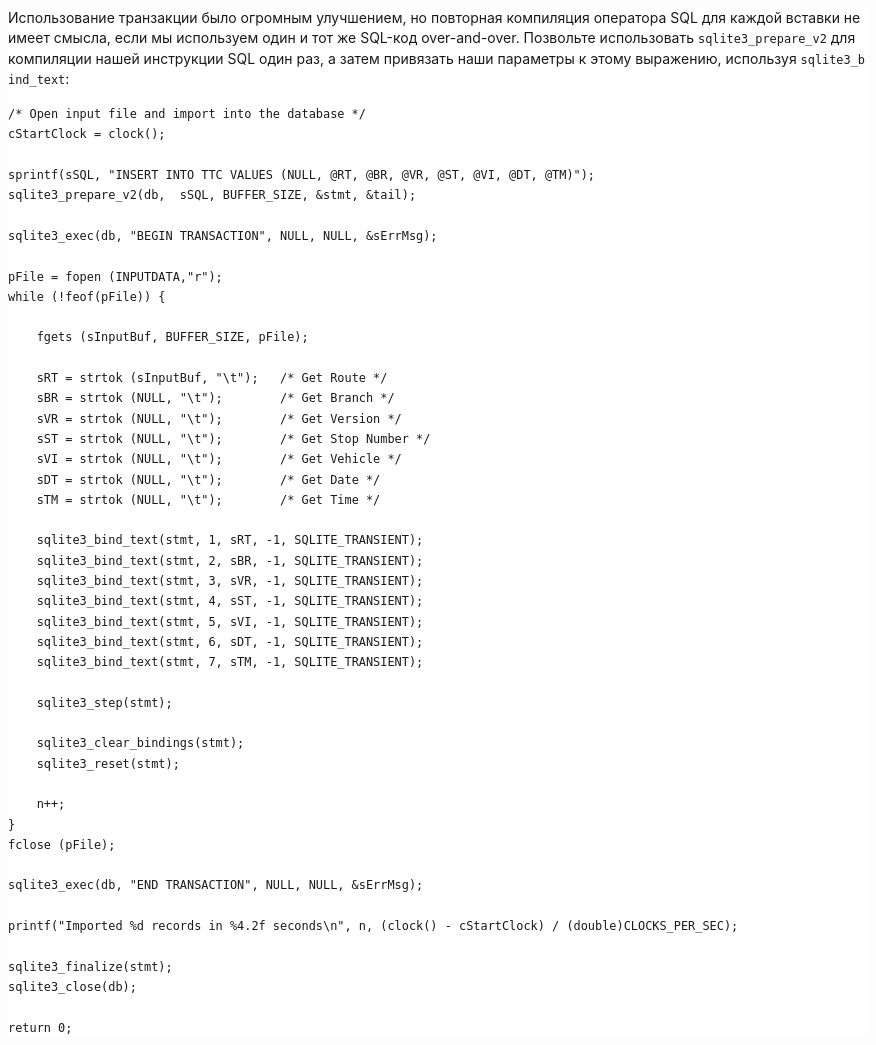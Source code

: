 Использование транзакции было огромным улучшением, но повторная компиляция оператора SQL для каждой вставки не имеет смысла, если мы используем один и тот же SQL\-код over\-and\-over. Позвольте использовать `sqlite3_prepare_v2` для компиляции нашей инструкции SQL один раз, а затем привязать наши параметры к этому выражению, используя `sqlite3_bind_text`:

```
/* Open input file and import into the database */
cStartClock = clock();

sprintf(sSQL, "INSERT INTO TTC VALUES (NULL, @RT, @BR, @VR, @ST, @VI, @DT, @TM)");
sqlite3_prepare_v2(db,  sSQL, BUFFER_SIZE, &stmt, &tail);

sqlite3_exec(db, "BEGIN TRANSACTION", NULL, NULL, &sErrMsg);

pFile = fopen (INPUTDATA,"r");
while (!feof(pFile)) {

    fgets (sInputBuf, BUFFER_SIZE, pFile);

    sRT = strtok (sInputBuf, "\t");   /* Get Route */
    sBR = strtok (NULL, "\t");        /* Get Branch */
    sVR = strtok (NULL, "\t");        /* Get Version */
    sST = strtok (NULL, "\t");        /* Get Stop Number */
    sVI = strtok (NULL, "\t");        /* Get Vehicle */
    sDT = strtok (NULL, "\t");        /* Get Date */
    sTM = strtok (NULL, "\t");        /* Get Time */

    sqlite3_bind_text(stmt, 1, sRT, -1, SQLITE_TRANSIENT);
    sqlite3_bind_text(stmt, 2, sBR, -1, SQLITE_TRANSIENT);
    sqlite3_bind_text(stmt, 3, sVR, -1, SQLITE_TRANSIENT);
    sqlite3_bind_text(stmt, 4, sST, -1, SQLITE_TRANSIENT);
    sqlite3_bind_text(stmt, 5, sVI, -1, SQLITE_TRANSIENT);
    sqlite3_bind_text(stmt, 6, sDT, -1, SQLITE_TRANSIENT);
    sqlite3_bind_text(stmt, 7, sTM, -1, SQLITE_TRANSIENT);

    sqlite3_step(stmt);

    sqlite3_clear_bindings(stmt);
    sqlite3_reset(stmt);

    n++;
}
fclose (pFile);

sqlite3_exec(db, "END TRANSACTION", NULL, NULL, &sErrMsg);

printf("Imported %d records in %4.2f seconds\n", n, (clock() - cStartClock) / (double)CLOCKS_PER_SEC);

sqlite3_finalize(stmt);
sqlite3_close(db);

return 0;
```
